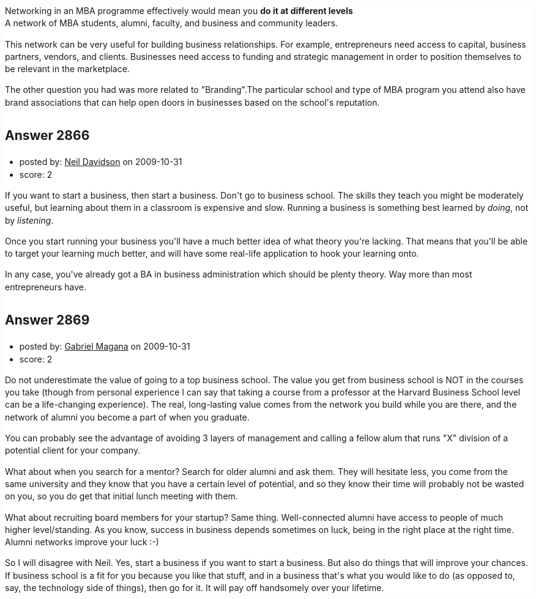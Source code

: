 Networking in an MBA programme effectively would mean you **do it at different levels**  
A network of MBA students, alumni, faculty, and business and community leaders. 


This network can be very useful for building business relationships. For example, entrepreneurs need access to capital, business partners, vendors, and clients. Businesses need access to funding and strategic management in order to position themselves to be relevant in the marketplace. 

The other question you had was more related to "Branding".The particular school and type of MBA program you attend also have brand associations that can help open doors in businesses based on the school's reputation. 




## Answer 2866

- posted by: [Neil Davidson](https://stackexchange.com/users/-1/210-neil-davidson) on 2009-10-31
- score: 2

If you want to start a business, then start a business. Don't go to business school. The skills they teach you might be moderately useful, but learning about them in a classroom is expensive and slow. Running a business is something best learned by *doing*, not by *listening*.

Once you start running your business you'll have a much better idea of what theory you're lacking. That means that you'll be able to target your learning much better, and will have some real-life application to hook your learning onto.

In any case, you've already got a BA in business administration which should be plenty theory. Way more than most entrepreneurs have.



## Answer 2869

- posted by: [Gabriel Magana](https://stackexchange.com/users/-1/1158-gabriel-magana) on 2009-10-31
- score: 2

Do not underestimate the value of going to a top business school.  The value you get from business school is NOT in the courses you take (though from personal experience I can say that taking a course from a professor at the Harvard Business School level can be a life-changing experience).  The real, long-lasting value comes from the network you build while you are there, and the network of alumni you become a part of when you graduate.

You can probably see the advantage of avoiding 3 layers of management and calling a fellow alum that runs "X" division of a potential client for your company.

What about when you search for a mentor?  Search for older alumni and ask them.  They will hesitate less, you come from the same university and they know that you have a certain level of potential, and so they know their time will probably not be wasted on you, so you do get that initial lunch meeting with them.

What about recruiting board members for your startup?  Same thing.  Well-connected alumni have access to people of much higher level/standing.  As you know, success in business depends sometimes on luck, being in the right place at the right time.  Alumni networks improve your luck :-)

So I will disagree with Neil.  Yes, start a business if you want to start a business.  But also do things that will improve your chances.  If business school is a fit for you because you like that stuff, and in a business that's what you would like to do (as opposed to, say, the technology side of things), then go for it.  It will pay off handsomely over your lifetime.
